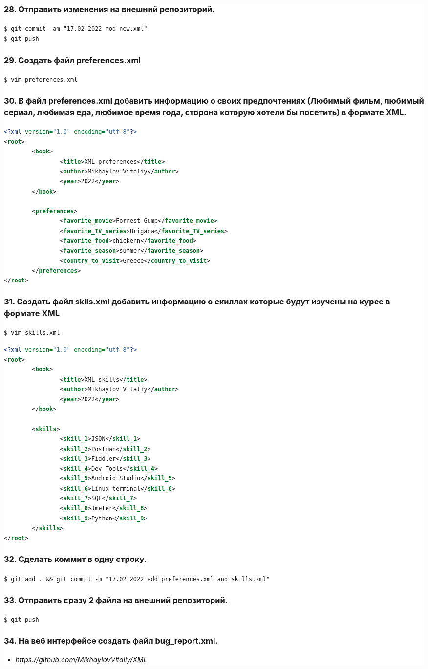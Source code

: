 
### __28. Отправить изменения на внешний репозиторий.__
```
$ git commit -am "17.02.2022 mod new.xml"
$ git push
```

### __29. Создать файл preferences.xml__
```$ vim preferences.xml```

### __30. В файл preferences.xml добавить информацию о своих предпочтениях (Любимый фильм, любимый сериал, любимая еда, любимое время года, сторона которую хотели бы посетить) в формате XML.__
```xml
<?xml version="1.0" encoding="utf-8"?>
<root>
        <book>
                <title>XML_preferences</title>
                <author>Mikhaylov Vitaliy</author>
                <year>2022</year>
        </book>

        <preferences>
                <favorite_movie>Forrest Gump</favorite_movie>
                <favorite_TV_series>Brigada</favorite_TV_series>
                <favorite_food>chickenn</favorite_food>
                <favorite_season>summer</favorite_season>
                <country_to_visit>Greece</country_to_visit>
        </preferences>
</root>
```

### __31. Создать файл sklls.xml добавить информацию о скиллах которые будут изучены на курсе в формате XML__
```$ vim skills.xml```
```xml
<?xml version="1.0" encoding="utf-8"?>
<root>
        <book>
                <title>XML_skills</title>
                <author>Mikhaylov Vitaliy</author>
                <year>2022</year>
        </book>

        <skills>
                <skill_1>JSON</skill_1>
                <skill_2>Postman</skill_2>
                <skill_3>Fiddler</skill_3>
                <skill_4>Dev Tools</skill_4>
                <skill_5>Android Studio</skill_5>
                <skill_6>Linux terminal</skill_6>
                <skill_7>SQL</skill_7>
                <skill_8>Jmeter</skill_8>
                <skill_9>Python</skill_9>
        </skills>
</root>
```
### __32. Сделать коммит в одну строку.__
```$ git add . && git commit -m "17.02.2022 add preferences.xml and skills.xml"```

### __33. Отправить сразу 2 файла на внешний репозиторий.__
```$ git push```

### __34. На веб интерфейсе создать файл bug_report.xml.__
* _https://github.com/MikhaylovVitaliy/XML_
```